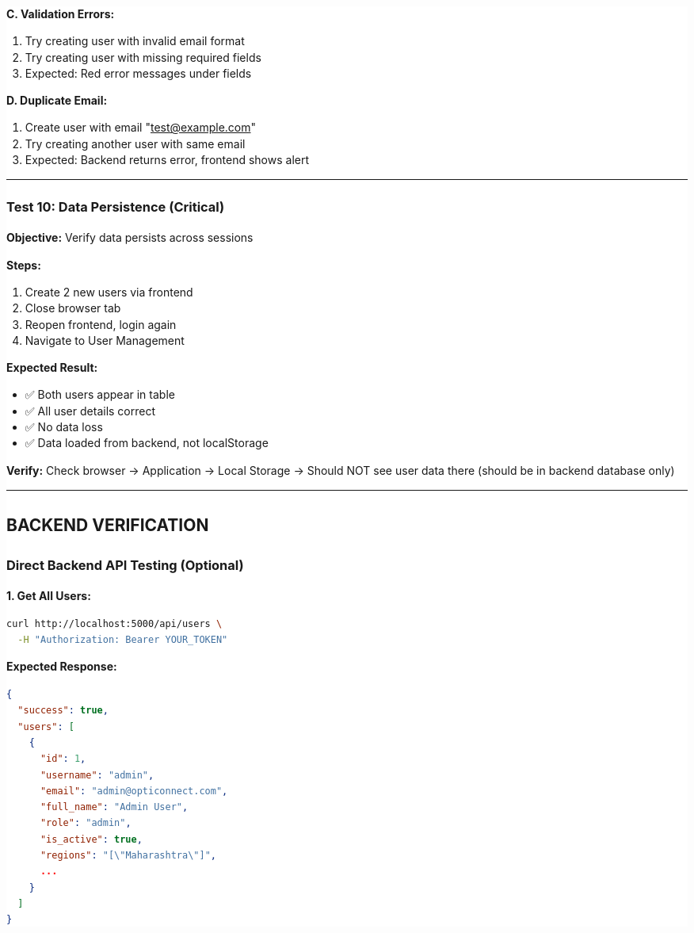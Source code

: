**C. Validation Errors:**
1. Try creating user with invalid email format
2. Try creating user with missing required fields
3. Expected: Red error messages under fields

**D. Duplicate Email:**
1. Create user with email "test@example.com"
2. Try creating another user with same email
3. Expected: Backend returns error, frontend shows alert

---

### Test 10: Data Persistence (Critical)
**Objective:** Verify data persists across sessions

**Steps:**
1. Create 2 new users via frontend
2. Close browser tab
3. Reopen frontend, login again
4. Navigate to User Management

**Expected Result:**
- ✅ Both users appear in table
- ✅ All user details correct
- ✅ No data loss
- ✅ Data loaded from backend, not localStorage

**Verify:** Check browser → Application → Local Storage → Should NOT see user data there (should be in backend database only)

---

## BACKEND VERIFICATION

### Direct Backend API Testing (Optional)

**1. Get All Users:**
```bash
curl http://localhost:5000/api/users \
  -H "Authorization: Bearer YOUR_TOKEN"
```

**Expected Response:**
```json
{
  "success": true,
  "users": [
    {
      "id": 1,
      "username": "admin",
      "email": "admin@opticonnect.com",
      "full_name": "Admin User",
      "role": "admin",
      "is_active": true,
      "regions": "[\"Maharashtra\"]",
      ...
    }
  ]
}
```
